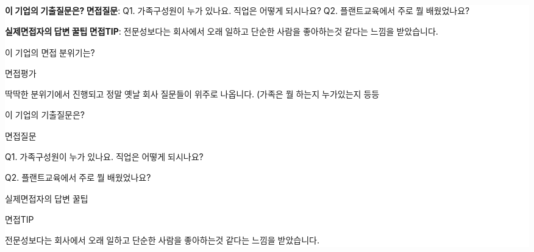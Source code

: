**이 기업의 기출질문은? 면접질문**: Q1. 가족구성원이 누가 있나요. 직업은 어떻게 되시나요? Q2. 플랜트교육에서 주로  뭘 배웠었나요?

**실제면접자의 답변 꿀팁 면접TIP**: 전문성보다는 회사에서 오래 일하고 단순한 사람을 좋아하는것 같다는 느낌을 받았습니다.

이 기업의 면접 분위기는?

면접평가

딱딱한 분위기에서 진행되고 정말 옛날 회사 질문들이 위주로 나옵니다. (가족은 뭘 하는지 누가있는지 등등

이 기업의 기출질문은?

면접질문

Q1. 가족구성원이 누가 있나요. 직업은 어떻게 되시나요?

Q2. 플랜트교육에서 주로  뭘 배웠었나요?

실제면접자의 답변 꿀팁

면접TIP

전문성보다는 회사에서 오래 일하고 단순한 사람을 좋아하는것 같다는 느낌을 받았습니다.

